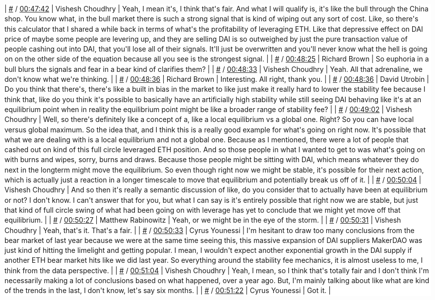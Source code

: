 | [\#](governance-and-risk-meeting-ep.-36.md#004742) / [00:47:42](https://www.youtube.com/watch?v=E-YDss-fS6U&t=00h47m42s) | Vishesh Choudhry | Yeah, I mean it's, I think that's fair. And what I will qualify is, it's like the bull through the China shop. You know what, in the bull market there is such a strong signal that is kind of wiping out any sort of cost. Like, so there's this calculator that I shared a while back in terms of what's the profitability of leveraging ETH. Like that depressive effect on DAI price of maybe some people are levering up, and they are selling DAI is so outweighed by just the pure transaction value of people cashing out into DAI, that you'll lose all of their signals. It'll just be overwritten and you'll never know what the hell is going on on the other side of the equation because all you see is the strongest signal. |
| [\#](governance-and-risk-meeting-ep.-36.md#004825) / [00:48:25](https://www.youtube.com/watch?v=E-YDss-fS6U&t=00h48m25s) | Richard Brown | So euphoria in a bull blurs the signals and fear in a bear kind of clarifies them? |
| [\#](governance-and-risk-meeting-ep.-36.md#004833) / [00:48:33](https://www.youtube.com/watch?v=E-YDss-fS6U&t=00h48m33s) | Vishesh Choudhry | Yeah. All that adrenaline, we don't know what we're thinking. |
| [\#](governance-and-risk-meeting-ep.-36.md#004836) / [00:48:36](https://www.youtube.com/watch?v=E-YDss-fS6U&t=00h48m36s) | Richard Brown | Interesting. All right, thank you. |
| [\#](governance-and-risk-meeting-ep.-36.md#004836) / [00:48:36](https://www.youtube.com/watch?v=E-YDss-fS6U&t=00h48m36s) | David Utrobin | Do you think that there's, there's like a built in bias in the market to like just make it really hard to lower the stability fee because I think that, like do you think it's possible to basically have an artificially high stability while still seeing DAI behaving like it's at an equilibrium point when in reality the equilibrium point might be like a broader range of stability fee? |
| [\#](governance-and-risk-meeting-ep.-36.md#004902) / [00:49:02](https://www.youtube.com/watch?v=E-YDss-fS6U&t=00h49m02s) | Vishesh Choudhry | Well, so there's definitely like a concept of a, like a local equilibrium vs a global one. Right? So you can have local versus global maximum. So the idea that, and I think this is a really good example for what's going on right now. It's possible that what we are dealing with is a local equilibrium and not a global one. Because as I mentioned, there were a lot of people that cashed out on kind of this full circle leveraged ETH position. And so those people in what I wanted to get to was what's going on with burns and wipes, sorry, burns and draws. Because those people might be sitting with DAI, which means whatever they do next in the longterm might move the equilibrium. So even though right now we might be stable, it's possible for their next action, which is actually just a reaction in a longer timescale to move that equilibrium and potentially break us off of it. |
| [\#](governance-and-risk-meeting-ep.-36.md#005004) / [00:50:04](https://www.youtube.com/watch?v=E-YDss-fS6U&t=00h50m04s) | Vishesh Choudhry | And so then it's really a semantic discussion of like, do you consider that to actually have been at equilibrium or not? I don't know. I can't answer that for you, but what I can say is it's entirely possible that right now we are stable, but just that kind of full circle swing of what had been going on with leverage has yet to conclude that we might yet move off that equilibrium. |
| [\#](governance-and-risk-meeting-ep.-36.md#005027) / [00:50:27](https://www.youtube.com/watch?v=E-YDss-fS6U&t=00h50m27s) | Matthew Rabinowitz | Yeah, or we might be in the eye of the storm. |
| [\#](governance-and-risk-meeting-ep.-36.md#005031) / [00:50:31](https://www.youtube.com/watch?v=E-YDss-fS6U&t=00h50m31s) | Vishesh Choudhry | Yeah, that's it. That's a fair. |
| [\#](governance-and-risk-meeting-ep.-36.md#005033) / [00:50:33](https://www.youtube.com/watch?v=E-YDss-fS6U&t=00h50m33s) | Cyrus Younessi | I'm hesitant to draw too many conclusions from the bear market of last year because we were at the same time seeing this, this massive expansion of DAI suppliers MakerDAO was just kind of hitting the limelight and getting popular. I mean, I wouldn't expect another exponential growth in the DAI supply if another ETH bear market hits like we did last year. So everything around the stability fee mechanics, it is almost useless to me, I think from the data perspective. |
| [\#](governance-and-risk-meeting-ep.-36.md#005104) / [00:51:04](https://www.youtube.com/watch?v=E-YDss-fS6U&t=00h51m04s) | Vishesh Choudhry | Yeah, I mean, so I think that's totally fair and I don't think I'm necessarily making a lot of conclusions based on what happened, over a year ago. But, I'm mainly talking about like what are kind of the trends in the last, I don't know, let's say six months. |
| [\#](governance-and-risk-meeting-ep.-36.md#005122) / [00:51:22](https://www.youtube.com/watch?v=E-YDss-fS6U&t=00h51m22s) | Cyrus Younessi | Got it. |